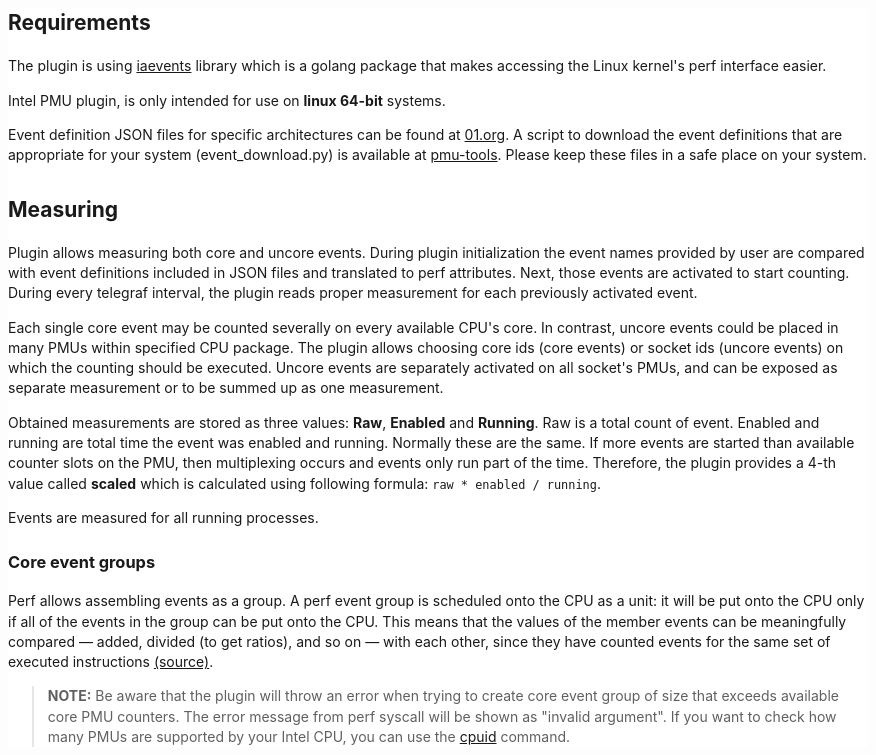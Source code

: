 ## Requirements

The plugin is using [iaevents](https://github.com/intel/iaevents) library which
is a golang package that makes accessing the Linux kernel's perf interface
easier.

Intel PMU plugin, is only intended for use on **linux 64-bit** systems.

Event definition JSON files for specific architectures can be found at
[01.org](https://download.01.org/perfmon/).  A script to download the event
definitions that are appropriate for your system (event_download.py) is
available at [pmu-tools](https://github.com/andikleen/pmu-tools).  Please keep
these files in a safe place on your system.

## Measuring

Plugin allows measuring both core and uncore events. During plugin
initialization the event names provided by user are compared with event
definitions included in JSON files and translated to perf attributes. Next,
those events are activated to start counting.  During every telegraf interval,
the plugin reads proper measurement for each previously activated event.

Each single core event may be counted severally on every available CPU's
core. In contrast, uncore events could be placed in many PMUs within specified
CPU package. The plugin allows choosing core ids (core events) or socket ids
(uncore events) on which the counting should be executed.  Uncore events are
separately activated on all socket's PMUs, and can be exposed as separate
measurement or to be summed up as one measurement.

Obtained measurements are stored as three values: **Raw**, **Enabled** and
**Running**. Raw is a total count of event. Enabled and running are total time
the event was enabled and running.  Normally these are the same. If more events
are started than available counter slots on the PMU, then multiplexing occurs
and events only run part of the time. Therefore, the plugin provides a 4-th
value called **scaled** which is calculated using following formula: `raw *
enabled / running`.

Events are measured for all running processes.

### Core event groups

Perf allows assembling events as a group. A perf event group is scheduled onto
the CPU as a unit: it will be put onto the CPU only if all of the events in the
group can be put onto the CPU.  This means that the values of the member events
can be meaningfully compared — added, divided (to get ratios), and so on — with
each other, since they have counted events for the same set of executed
instructions [(source)][man].

> **NOTE:** Be aware that the plugin will throw an error when trying to create
> core event group of size that exceeds available core PMU counters.  The error
> message from perf syscall will be shown as "invalid argument". If you want to
> check how many PMUs are supported by your Intel CPU, you can use the
> [cpuid](https://linux.die.net/man/1/cpuid) command.


[CONFIGURATION.md]: ../../../docs/CONFIGURATION.md
[man]: https://man7.org/linux/man-pages/man2/perf_event_open.2.html